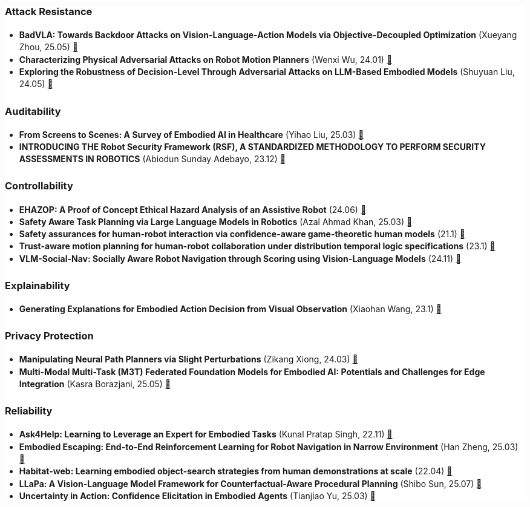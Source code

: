 ### Attack Resistance

- **BadVLA: Towards Backdoor Attacks on Vision-Language-Action Models via Objective-Decoupled Optimization** (Xueyang Zhou, 25.05) [🔗](https://arxiv.org/pdf/2505.16640)
- **Characterizing Physical Adversarial Attacks on Robot Motion Planners** (Wenxi Wu, 24.01) [🔗](https://kclpure.kcl.ac.uk/ws/portalfiles/portal/248844190/icra2024_motion_planning_attacks.pdf)
- **Exploring the Robustness of Decision-Level Through Adversarial Attacks on LLM-Based Embodied Models** (Shuyuan Liu, 24.05) [🔗](https://arxiv.org/abs/2405.19802)

### Auditability

- **From Screens to Scenes: A Survey of Embodied AI in Healthcare** (Yihao Liu, 25.03) [🔗](https://arxiv.org/abs/2501.07468)
- **INTRODUCING THE Robot Security Framework (RSF), A STANDARDIZED METHODOLOGY TO PERFORM SECURITY ASSESSMENTS IN ROBOTICS** (Abiodun Sunday Adebayo, 23.12) [🔗](https://www.multidisciplinaryfrontiers.com/uploads/archives/20250312183510_FMR-2025-1-004.1.pdf)

### Controllability

- **EHAZOP: A Proof of Concept Ethical Hazard Analysis of an Assistive Robot** (24.06) [🔗](https://arxiv.org/pdf/2406.09239)
- **Safety Aware Task Planning via Large Language Models in Robotics** (Azal Ahmad Khan, 25.03) [🔗](https://arxiv.org/pdf/2503.15707)
- **Safety assurances for human-robot interaction via confidence-aware game-theoretic human models** (21.1) [🔗](https://arxiv.org/abs/2109.14700)
- **Trust-aware motion planning for human-robot collaboration under distribution temporal logic specifications** (23.1) [🔗](https://arxiv.org/abs/2310.01163)
- **VLM-Social-Nav: Socially Aware Robot Navigation through Scoring using Vision-Language Models** (24.11) [🔗](https://arxiv.org/abs/2404.00210)

### Explainability

- **Generating Explanations for Embodied Action Decision from Visual Observation** (Xiaohan Wang, 23.1) [🔗](https://dl.acm.org/doi/10.1145/3581783.3612351)

### Privacy Protection

- **Manipulating Neural Path Planners via Slight Perturbations** (Zikang Xiong, 24.03) [🔗](https://arxiv.org/pdf/2403.18256)
- **Multi-Modal Multi-Task (M3T) Federated Foundation Models for Embodied AI: Potentials and Challenges for Edge Integration** (Kasra Borazjani, 25.05) [🔗](https://arxiv.org/abs/2505.11191)

### Reliability

- **Ask4Help: Learning to Leverage an Expert for Embodied Tasks** (Kunal Pratap Singh, 22.11) [🔗](https://arxiv.org/abs/2211.09960)
- **Embodied Escaping: End-to-End Reinforcement Learning for Robot Navigation in Narrow Environment** (Han Zheng, 25.03) [🔗](https://arxiv.org/abs/2503.03208)
- **Habitat-web: Learning embodied object-search strategies from human demonstrations at scale** (22.04) [🔗](https://arxiv.org/abs/2204.03514)
- **LLaPa: A Vision-Language Model Framework for Counterfactual-Aware Procedural Planning** (Shibo Sun, 25.07) [🔗](https://arxiv.org/pdf/2507.08496)
- **Uncertainty in Action: Confidence Elicitation in Embodied Agents** (Tianjiao Yu, 25.03) [🔗](https://arxiv.org/abs/2503.10628)
